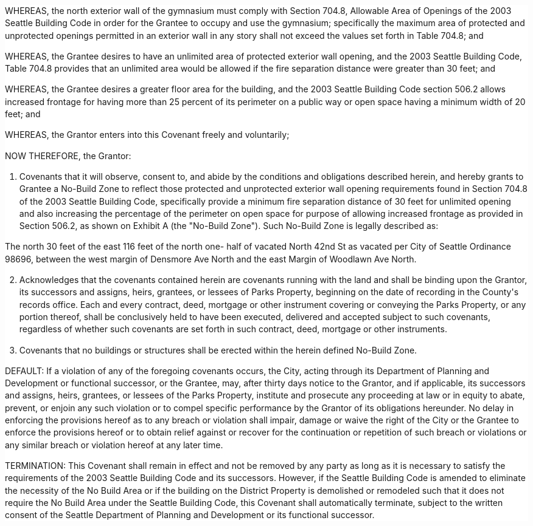  WHEREAS, the north exterior wall of the gymnasium must comply with Section 704.8, Allowable Area of Openings of the 2003 Seattle Building Code in order for the Grantee to occupy and use the gymnasium; specifically the maximum area of protected and unprotected openings permitted in an exterior wall in any story shall not exceed the values set forth in Table 704.8; and

 WHEREAS, the Grantee desires to have an unlimited area of protected exterior wall opening, and the 2003 Seattle Building Code, Table 704.8 provides that an unlimited area would be allowed if the fire separation distance were greater than 30 feet; and

 WHEREAS, the Grantee desires a greater floor area for the building, and the 2003 Seattle Building Code section 506.2 allows increased frontage for having more than 25 percent of its perimeter on a public way or open space having a minimum width of 20 feet; and

 WHEREAS, the Grantor enters into this Covenant freely and voluntarily;

 NOW THEREFORE, the Grantor:

 1. Covenants that it will observe, consent to, and abide by the conditions and obligations described herein, and hereby grants to Grantee a No-Build Zone to reflect those protected and unprotected exterior wall opening requirements found in Section 704.8 of the 2003 Seattle Building Code, specifically provide a minimum fire separation distance of 30 feet for unlimited opening and also increasing the percentage of the perimeter on open space for purpose of allowing increased frontage as provided in Section 506.2, as shown on Exhibit A (the "No-Build Zone"). Such No-Build Zone is legally described as:

 The north 30 feet of the east 116 feet of the north one- half of vacated North 42nd St as vacated per City of Seattle Ordinance 98696, between the west margin of Densmore Ave North and the east Margin of Woodlawn Ave North.

 2. Acknowledges that the covenants contained herein are covenants running with the land and shall be binding upon the Grantor, its successors and assigns, heirs, grantees, or lessees of Parks Property, beginning on the date of recording in the County's records office. Each and every contract, deed, mortgage or other instrument covering or conveying the Parks Property, or any portion thereof, shall be conclusively held to have been executed, delivered and accepted subject to such covenants, regardless of whether such covenants are set forth in such contract, deed, mortgage or other instruments.

 3. Covenants that no buildings or structures shall be erected within the herein defined No-Build Zone.

 DEFAULT: If a violation of any of the foregoing covenants occurs, the City, acting through its Department of Planning and Development or functional successor, or the Grantee, may, after thirty days notice to the Grantor, and if applicable, its successors and assigns, heirs, grantees, or lessees of the Parks Property, institute and prosecute any proceeding at law or in equity to abate, prevent, or enjoin any such violation or to compel specific performance by the Grantor of its obligations hereunder. No delay in enforcing the provisions hereof as to any breach or violation shall impair, damage or waive the right of the City or the Grantee to enforce the provisions hereof or to obtain relief against or recover for the continuation or repetition of such breach or violations or any similar breach or violation hereof at any later time.

 TERMINATION: This Covenant shall remain in effect and not be removed by any party as long as it is necessary to satisfy the requirements of the 2003 Seattle Building Code and its successors. However, if the Seattle Building Code is amended to eliminate the necessity of the No Build Area or if the building on the District Property is demolished or remodeled such that it does not require the No Build Area under the Seattle Building Code, this Covenant shall automatically terminate, subject to the written consent of the Seattle Department of Planning and Development or its functional successor.
